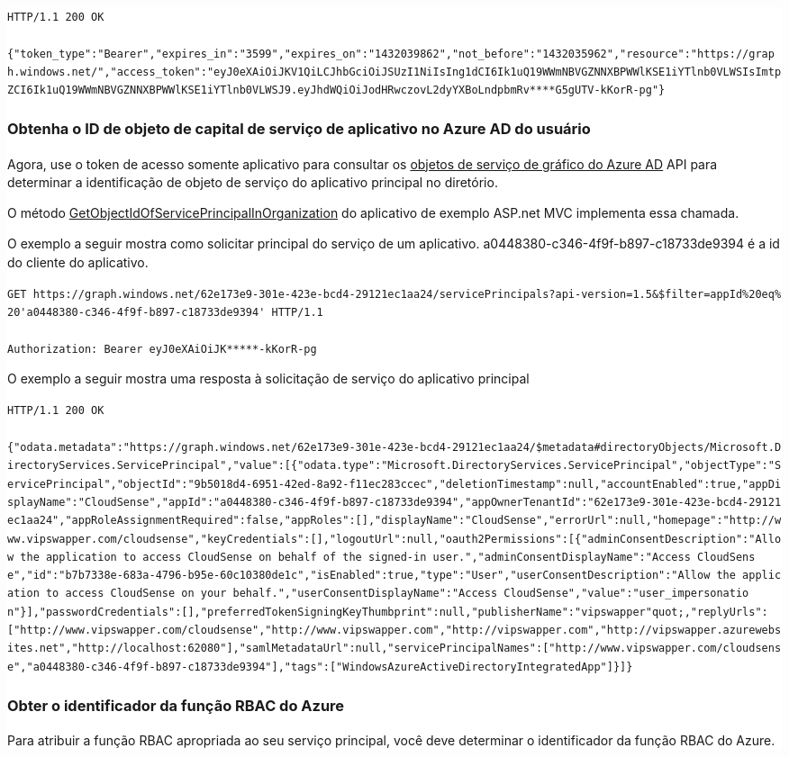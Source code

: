     HTTP/1.1 200 OK

    {"token_type":"Bearer","expires_in":"3599","expires_on":"1432039862","not_before":"1432035962","resource":"https://graph.windows.net/","access_token":"eyJ0eXAiOiJKV1QiLCJhbGciOiJSUzI1NiIsIng1dCI6Ik1uQ19WWmNBVGZNNXBPWWlKSE1iYTlnb0VLWSIsImtpZCI6Ik1uQ19WWmNBVGZNNXBPWWlKSE1iYTlnb0VLWSJ9.eyJhdWQiOiJodHRwczovL2dyYXBoLndpbmRv****G5gUTV-kKorR-pg"}

### <a name="get-objectid-of-application-service-principal-in-user-azure-ad"></a>Obtenha o ID de objeto de capital de serviço de aplicativo no Azure AD do usuário

Agora, use o token de acesso somente aplicativo para consultar os [objetos de serviço de gráfico do Azure AD](https://msdn.microsoft.com/Library/Azure/Ad/Graph/api/entity-and-complex-type-reference#serviceprincipal-entity) API para determinar a identificação de objeto de serviço do aplicativo principal no diretório.

O método [GetObjectIdOfServicePrincipalInOrganization](https://github.com/dushyantgill/VipSwapper/blob/master/CloudSense/CloudSense/AzureADGraphAPIUtil.cs#) do aplicativo de exemplo ASP.net MVC implementa essa chamada.

O exemplo a seguir mostra como solicitar principal do serviço de um aplicativo. a0448380-c346-4f9f-b897-c18733de9394 é a id do cliente do aplicativo.

    GET https://graph.windows.net/62e173e9-301e-423e-bcd4-29121ec1aa24/servicePrincipals?api-version=1.5&$filter=appId%20eq%20'a0448380-c346-4f9f-b897-c18733de9394' HTTP/1.1

    Authorization: Bearer eyJ0eXAiOiJK*****-kKorR-pg

O exemplo a seguir mostra uma resposta à solicitação de serviço do aplicativo principal 

    HTTP/1.1 200 OK

    {"odata.metadata":"https://graph.windows.net/62e173e9-301e-423e-bcd4-29121ec1aa24/$metadata#directoryObjects/Microsoft.DirectoryServices.ServicePrincipal","value":[{"odata.type":"Microsoft.DirectoryServices.ServicePrincipal","objectType":"ServicePrincipal","objectId":"9b5018d4-6951-42ed-8a92-f11ec283ccec","deletionTimestamp":null,"accountEnabled":true,"appDisplayName":"CloudSense","appId":"a0448380-c346-4f9f-b897-c18733de9394","appOwnerTenantId":"62e173e9-301e-423e-bcd4-29121ec1aa24","appRoleAssignmentRequired":false,"appRoles":[],"displayName":"CloudSense","errorUrl":null,"homepage":"http://www.vipswapper.com/cloudsense","keyCredentials":[],"logoutUrl":null,"oauth2Permissions":[{"adminConsentDescription":"Allow the application to access CloudSense on behalf of the signed-in user.","adminConsentDisplayName":"Access CloudSense","id":"b7b7338e-683a-4796-b95e-60c10380de1c","isEnabled":true,"type":"User","userConsentDescription":"Allow the application to access CloudSense on your behalf.","userConsentDisplayName":"Access CloudSense","value":"user_impersonation"}],"passwordCredentials":[],"preferredTokenSigningKeyThumbprint":null,"publisherName":"vipswapper"quot;,"replyUrls":["http://www.vipswapper.com/cloudsense","http://www.vipswapper.com","http://vipswapper.com","http://vipswapper.azurewebsites.net","http://localhost:62080"],"samlMetadataUrl":null,"servicePrincipalNames":["http://www.vipswapper.com/cloudsense","a0448380-c346-4f9f-b897-c18733de9394"],"tags":["WindowsAzureActiveDirectoryIntegratedApp"]}]}

### <a name="get-azure-rbac-role-identifier"></a>Obter o identificador da função RBAC do Azure

Para atribuir a função RBAC apropriada ao seu serviço principal, você deve determinar o identificador da função RBAC do Azure.
